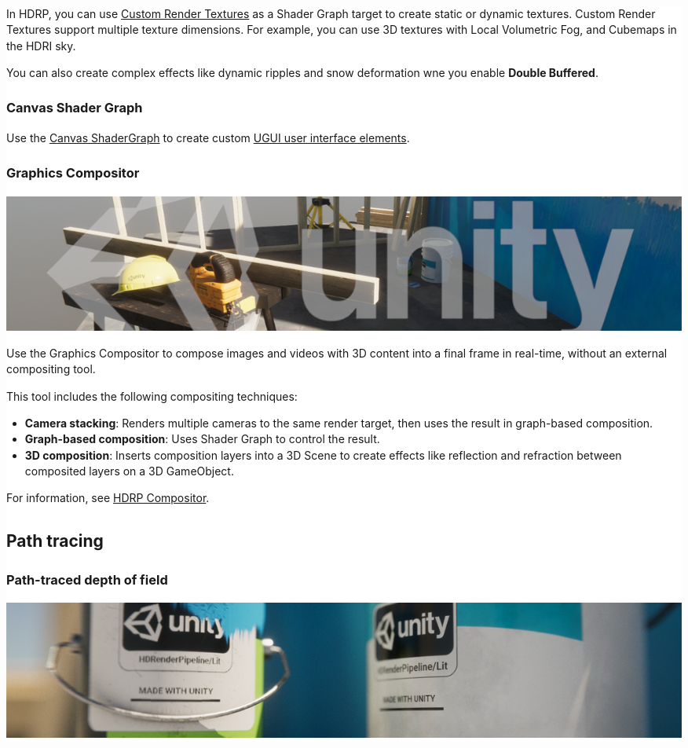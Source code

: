In HDRP, you can use [Custom Render Textures](https://docs.unity3d.com/Manual/class-CustomRenderTexture.html) as a Shader Graph target to create static or dynamic textures. Custom Render Textures support multiple texture dimensions. For example, you can use 3D textures with Local Volumetric Fog, and Cubemaps in the HDRI sky.

You can also create complex effects like dynamic ripples and snow deformation wne you enable **Double Buffered**.

### Canvas Shader Graph

Use the [Canvas ShaderGraph](canvas-material.md) to create custom [UGUI user interface elements](https://docs.unity3d.com/Packages/com.unity.ugui@1.0/manual/UICanvas.html).

### Graphics Compositor
![](Images/Compositor-HDRPTemplateWithLogo_Feature.png)

Use the Graphics Compositor to compose images and videos with 3D content into a final frame in real-time, without an external compositing tool.

This tool includes the following compositing techniques:

- **Camera stacking**: Renders multiple cameras to the same render target, then uses the result in graph-based composition.
- **Graph-based composition**: Uses Shader Graph to control the result.
- **3D composition**: Inserts composition layers into a 3D Scene to create effects like reflection and refraction between composited layers on a 3D GameObject.

For information, see [HDRP Compositor](graphics-compositor.md).

<a name="PathTracing"></a>

## Path tracing

### Path-traced depth of field

![](Images/Path-traced-DoF-Feature.png)
